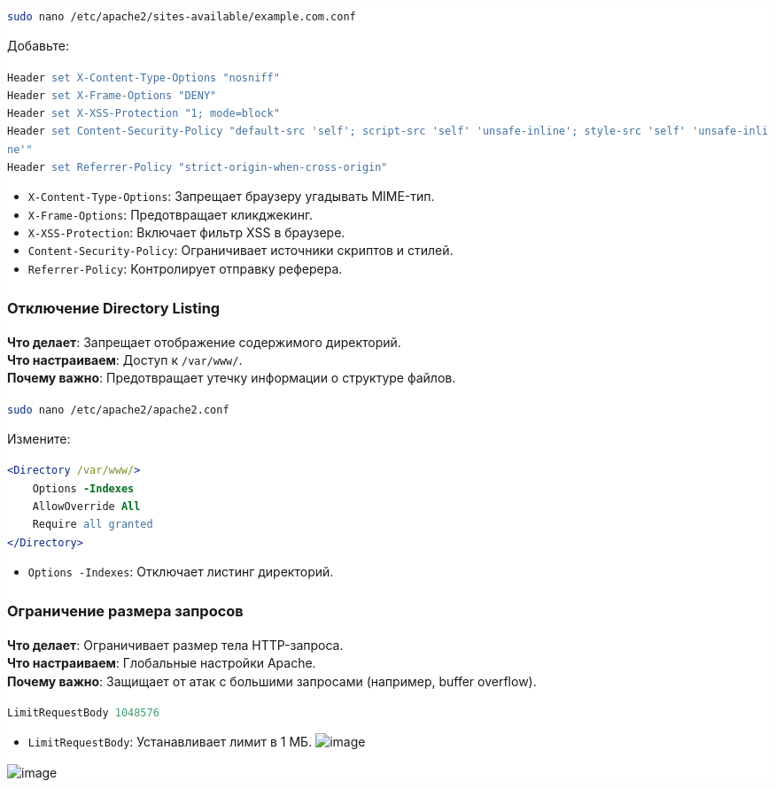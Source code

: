 ```bash
sudo nano /etc/apache2/sites-available/example.com.conf
```

Добавьте:

```apache
Header set X-Content-Type-Options "nosniff"
Header set X-Frame-Options "DENY"
Header set X-XSS-Protection "1; mode=block"
Header set Content-Security-Policy "default-src 'self'; script-src 'self' 'unsafe-inline'; style-src 'self' 'unsafe-inline'"
Header set Referrer-Policy "strict-origin-when-cross-origin"
```

- `X-Content-Type-Options`: Запрещает браузеру угадывать MIME-тип.
- `X-Frame-Options`: Предотвращает кликджекинг.
- `X-XSS-Protection`: Включает фильтр XSS в браузере.
- `Content-Security-Policy`: Ограничивает источники скриптов и стилей.
- `Referrer-Policy`: Контролирует отправку реферера.

### Отключение Directory Listing
**Что делает**: Запрещает отображение содержимого директорий.  
**Что настраиваем**: Доступ к `/var/www/`.  
**Почему важно**: Предотвращает утечку информации о структуре файлов.

```bash
sudo nano /etc/apache2/apache2.conf
```

Измените:

```apache
<Directory /var/www/>
    Options -Indexes
    AllowOverride All
    Require all granted
</Directory>
```

- `Options -Indexes`: Отключает листинг директорий.

### Ограничение размера запросов
**Что делает**: Ограничивает размер тела HTTP-запроса.  
**Что настраиваем**: Глобальные настройки Apache.  
**Почему важно**: Защищает от атак с большими запросами (например, buffer overflow).

```apache
LimitRequestBody 1048576
```

- `LimitRequestBody`: Устанавливает лимит в 1 МБ.
![image](https://github.com/user-attachments/assets/fb1bfcd0-c8a7-4c38-8383-cecee4b1b4f6)

![image](https://github.com/user-attachments/assets/24e02374-9ee3-4feb-a6e3-abb61d805fe6)
